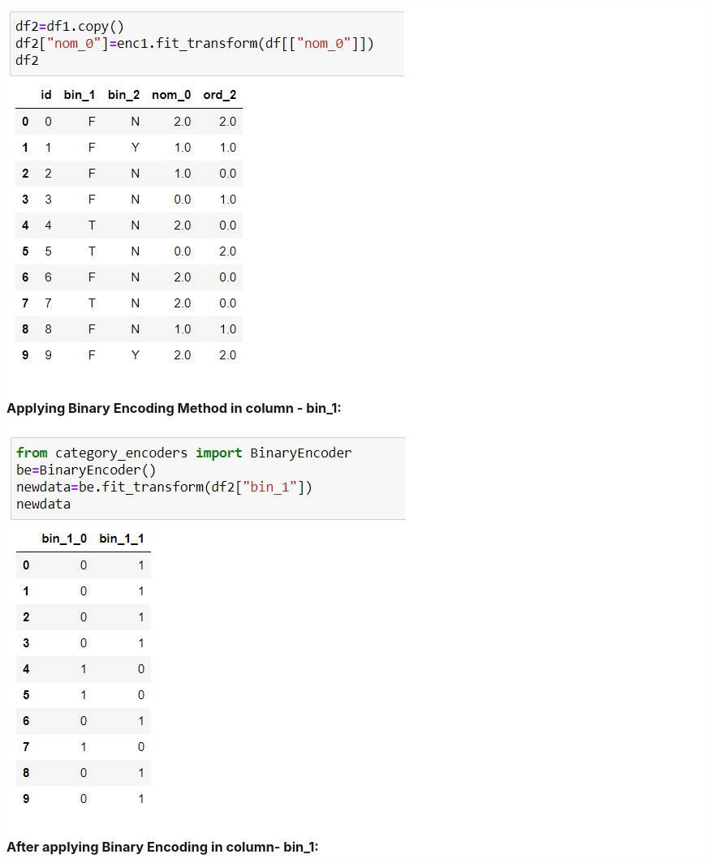 ![op](./1g.png)
### Applying Binary Encoding Method in column - bin_1:
![op](./1h.png)
### After applying Binary Encoding in column- bin_1: